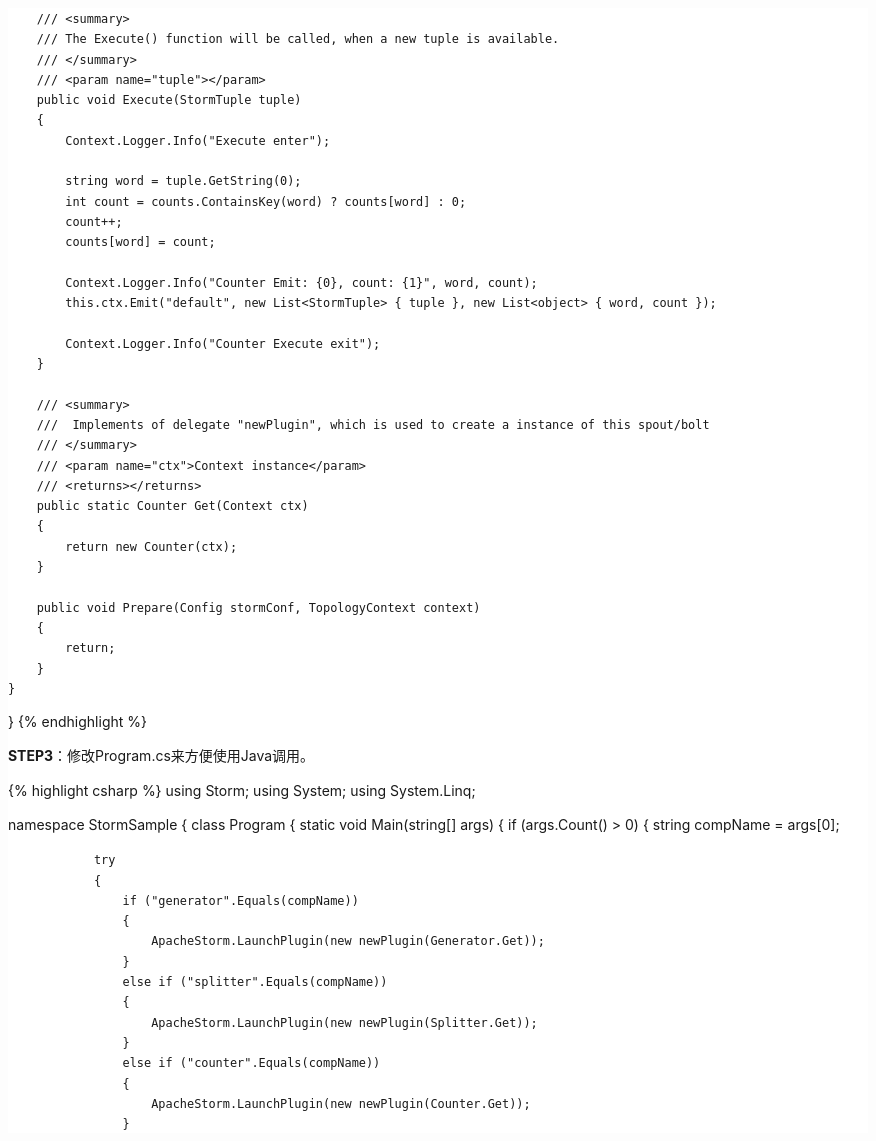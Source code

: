         /// <summary>
        /// The Execute() function will be called, when a new tuple is available.
        /// </summary>
        /// <param name="tuple"></param>
        public void Execute(StormTuple tuple)
        {
            Context.Logger.Info("Execute enter");

            string word = tuple.GetString(0);
            int count = counts.ContainsKey(word) ? counts[word] : 0;
            count++;
            counts[word] = count;

            Context.Logger.Info("Counter Emit: {0}, count: {1}", word, count);
            this.ctx.Emit("default", new List<StormTuple> { tuple }, new List<object> { word, count });

            Context.Logger.Info("Counter Execute exit");
        }

        /// <summary>
        ///  Implements of delegate "newPlugin", which is used to create a instance of this spout/bolt
        /// </summary>
        /// <param name="ctx">Context instance</param>
        /// <returns></returns>
        public static Counter Get(Context ctx)
        {
            return new Counter(ctx);
        }

        public void Prepare(Config stormConf, TopologyContext context)
        {
            return;
        }
    }
}
{% endhighlight %}

 **STEP3**：修改Program.cs来方便使用Java调用。

{% highlight csharp %}
using Storm;
using System;
using System.Linq;

namespace StormSample
{
    class Program
    {
        static void Main(string[] args)
        {
            if (args.Count() > 0)
            {
                string compName = args[0];

                try
                {
                    if ("generator".Equals(compName))
                    {
                        ApacheStorm.LaunchPlugin(new newPlugin(Generator.Get));
                    }
                    else if ("splitter".Equals(compName))
                    {
                        ApacheStorm.LaunchPlugin(new newPlugin(Splitter.Get));
                    }
                    else if ("counter".Equals(compName))
                    {
                        ApacheStorm.LaunchPlugin(new newPlugin(Counter.Get));
                    }